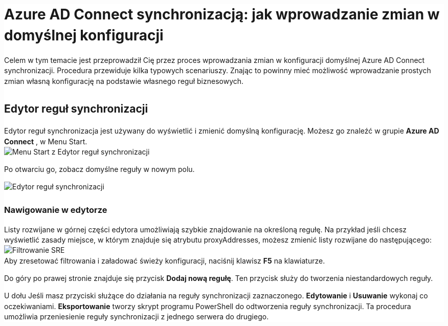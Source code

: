 <properties
    pageTitle="Azure AD Connect synchronizacją: jak wprowadzanie zmian w domyślnej konfiguracji | Microsoft Azure"
    description="Przeprowadzi Cię przez proces zmiany w konfiguracji synchronizacji Azure AD Connect."
    services="active-directory"
    documentationCenter=""
    authors="andkjell"
    manager="femila"
    editor=""/>

<tags
    ms.service="active-directory"
    ms.workload="identity"
    ms.tgt_pltfrm="na"
    ms.devlang="na"
    ms.topic="article"
    ms.date="08/31/2016"
    ms.author="billmath"/>


# <a name="azure-ad-connect-sync-how-to-make-a-change-to-the-default-configuration"></a>Azure AD Connect synchronizacją: jak wprowadzanie zmian w domyślnej konfiguracji
Celem w tym temacie jest przeprowadził Cię przez proces wprowadzania zmian w konfiguracji domyślnej Azure AD Connect synchronizacji. Procedura przewiduje kilka typowych scenariuszy. Znając to powinny mieć możliwość wprowadzanie prostych zmian własną konfigurację na podstawie własnego reguł biznesowych.

## <a name="synchronization-rules-editor"></a>Edytor reguł synchronizacji
Edytor reguł synchronizacja jest używany do wyświetlić i zmienić domyślną konfigurację. Możesz go znaleźć w grupie **Azure AD Connect** , w Menu Start.  
![Menu Start z Edytor reguł synchronizacji](./media/active-directory-aadconnectsync-change-the-configuration/startmenu2.png)

Po otwarciu go, zobacz domyślne reguły w nowym polu.

![Edytor reguł synchronizacji](./media/active-directory-aadconnectsync-change-the-configuration/sre2.png)

### <a name="navigating-in-the-editor"></a>Nawigowanie w edytorze
Listy rozwijane w górnej części edytora umożliwiają szybkie znajdowanie na określoną regułę. Na przykład jeśli chcesz wyświetlić zasady miejsce, w którym znajduje się atrybutu proxyAddresses, możesz zmienić listy rozwijane do następującego:  
![Filtrowanie SRE](./media/active-directory-aadconnectsync-change-the-configuration/filtering.png)  
Aby zresetować filtrowania i załadować świeży konfiguracji, naciśnij klawisz **F5** na klawiaturze.

Do góry po prawej stronie znajduje się przycisk **Dodaj nową regułę**. Ten przycisk służy do tworzenia niestandardowych reguły.

U dołu Jeśli masz przyciski służące do działania na reguły synchronizacji zaznaczonego. **Edytowanie** i **Usuwanie** wykonaj co oczekiwaniami. **Eksportowanie** tworzy skrypt programu PowerShell do odtworzenia reguły synchronizacji. Ta procedura umożliwia przeniesienie reguły synchronizacji z jednego serwera do drugiego.
